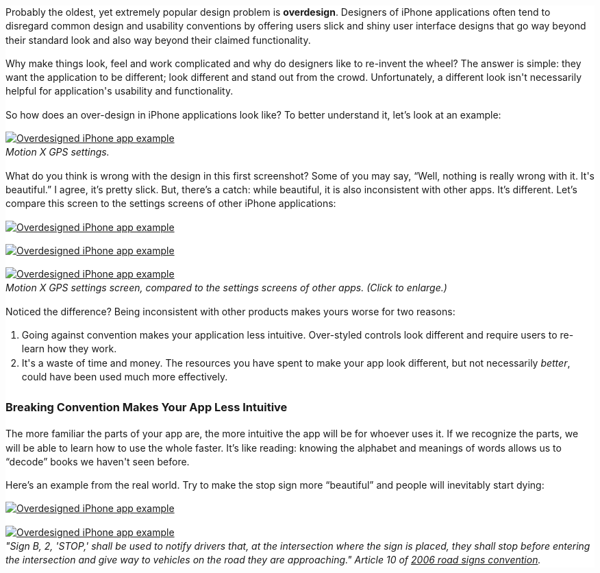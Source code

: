 Probably the oldest, yet extremely popular design problem is <strong>overdesign</strong>. Designers of iPhone applications often tend to disregard common design and usability conventions by offering users slick and shiny user interface designs that go way beyond their standard look and also way beyond their claimed functionality.

Why make things look, feel and work complicated and why do designers like to re-invent the wheel? The answer is simple: they want the application to be different; look different and stand out from the crowd. Unfortunately, a different look isn't necessarily helpful for application's usability and functionality.

So how does an over-design in iPhone applications look like? To better understand it, let’s look at an example:

<a title="Motion X GPS settings screen" href="https://archive.smashing.media/assets/344dbf88-fdf9-42bb-adb4-46f01eedd629/7b1d91c7-9dae-4580-b150-f20167c8f57c/overdesigned.jpg"><img loading="lazy" decoding="async" src="https://archive.smashing.media/assets/344dbf88-fdf9-42bb-adb4-46f01eedd629/7b1d91c7-9dae-4580-b150-f20167c8f57c/overdesigned.jpg" alt="Overdesigned iPhone app example" width="320" height="480" /></a><br>
<em>Motion X GPS settings.</em>

What do you think is wrong with the design in this first screenshot? Some of you may say, “Well, nothing is really wrong with it. It's beautiful.” I agree, it’s pretty slick. But, there’s a catch: while beautiful, it is also inconsistent with other apps. It’s different. Let’s compare this screen to the settings screens of other iPhone applications:

<a href="https://archive.smashing.media/assets/344dbf88-fdf9-42bb-adb4-46f01eedd629/c6e2eb17-2631-4e76-a030-2c5e7a886b0c/big-full.jpg"><img loading="lazy" decoding="async" src="https://archive.smashing.media/assets/344dbf88-fdf9-42bb-adb4-46f01eedd629/398c0367-e89d-43d6-8142-b6050e1f6272/iphoneappchart-copyrignh-gizmodo-com.png" alt="Overdesigned iPhone app example" width="480" height="328" /></a>

<a href="https://archive.smashing.media/assets/344dbf88-fdf9-42bb-adb4-46f01eedd629/c6e2eb17-2631-4e76-a030-2c5e7a886b0c/big-full.jpg"><img loading="lazy" decoding="async" src="https://archive.smashing.media/assets/344dbf88-fdf9-42bb-adb4-46f01eedd629/90c0d872-41c0-4bac-aadb-e223a8d0f53b/others2.jpg" alt="Overdesigned iPhone app example" width="480" height="333" /></a>

<a href="https://archive.smashing.media/assets/344dbf88-fdf9-42bb-adb4-46f01eedd629/c6e2eb17-2631-4e76-a030-2c5e7a886b0c/big-full.jpg"><img loading="lazy" decoding="async" src="https://archive.smashing.media/assets/344dbf88-fdf9-42bb-adb4-46f01eedd629/be9cbd80-f22a-4c0b-87bd-5976b68d0876/others3.jpg" alt="Overdesigned iPhone app example" width="480" height="334" /></a><br>
<em>Motion X GPS settings screen, compared to the settings screens of other apps. (Click to enlarge.)</em>

Noticed the difference? Being inconsistent with other products makes yours worse for two reasons:

1.  Going against convention makes your application less intuitive. Over-styled controls look different and require users to re-learn how they work.
2.  It's a waste of time and money. The resources you have spent to make your app look different, but not necessarily _better_, could have been used much more effectively.</p>

### Breaking Convention Makes Your App Less Intuitive

The more familiar the parts of your app are, the more intuitive the app will be for whoever uses it. If we recognize the parts, we will be able to learn how to use the whole faster. It’s like reading: knowing the alphabet and meanings of words allows us to “decode” books we haven't seen before.

Here’s an example from the real world. Try to make the stop sign more “beautiful” and people will inevitably start dying:

<a href="https://archive.smashing.media/assets/344dbf88-fdf9-42bb-adb4-46f01eedd629/74a22283-8f02-45de-913b-66dbf7283f1e/error-full.jpg"><img loading="lazy" decoding="async" src="https://archive.smashing.media/assets/344dbf88-fdf9-42bb-adb4-46f01eedd629/4ccdb057-2f65-48e8-a525-1a511e768f56/error1.jpg" alt="Overdesigned iPhone app example" width="500" height="440" /></a>

<a href="https://archive.smashing.media/assets/344dbf88-fdf9-42bb-adb4-46f01eedd629/74a22283-8f02-45de-913b-66dbf7283f1e/error-full.jpg"><img loading="lazy" decoding="async" src="https://archive.smashing.media/assets/344dbf88-fdf9-42bb-adb4-46f01eedd629/bbcb1267-a79d-4b3d-a442-a0bbb67af4c8/error2.jpg" alt="Overdesigned iPhone app example" width="500" height="427" /></a><br>
<em>"Sign B, 2, 'STOP,' shall be used to notify drivers that, at the intersection where the sign is placed, they shall stop before entering the intersection and give way to vehicles on the road they are approaching." Article 10 of <a href="https://www.unece.org/trans/conventn/Conv_road_signs_2006v_EN.pdf">2006 road signs convention</a>.</em>
